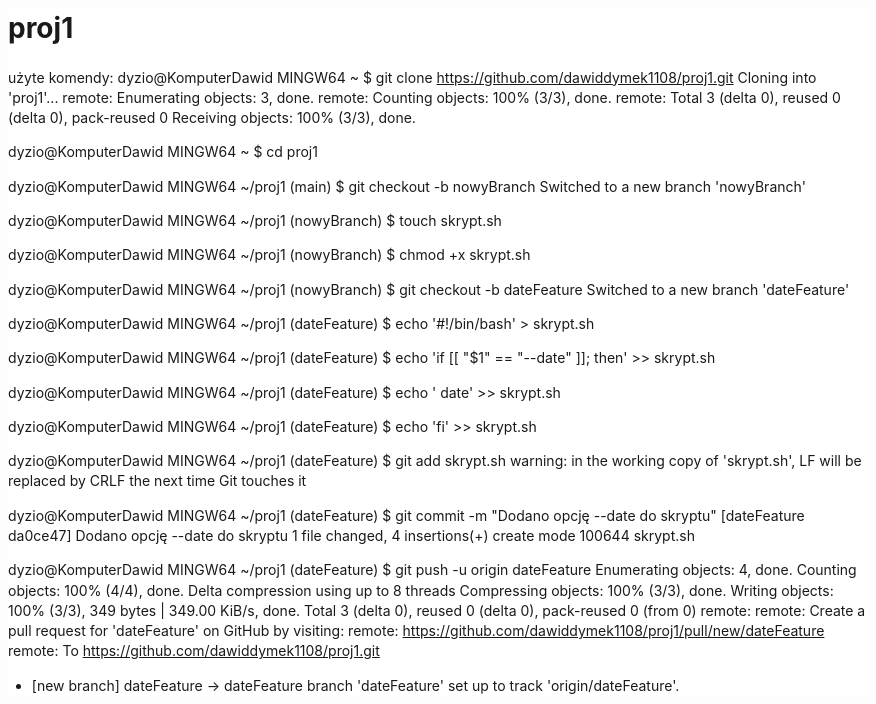# proj1
użyte komendy:
dyzio@KomputerDawid MINGW64 ~
$ git clone https://github.com/dawiddymek1108/proj1.git
Cloning into 'proj1'...
remote: Enumerating objects: 3, done.
remote: Counting objects: 100% (3/3), done.
remote: Total 3 (delta 0), reused 0 (delta 0), pack-reused 0
Receiving objects: 100% (3/3), done.

dyzio@KomputerDawid MINGW64 ~
$ cd proj1

dyzio@KomputerDawid MINGW64 ~/proj1 (main)
$ git checkout -b nowyBranch
Switched to a new branch 'nowyBranch'

dyzio@KomputerDawid MINGW64 ~/proj1 (nowyBranch)
$ touch skrypt.sh

dyzio@KomputerDawid MINGW64 ~/proj1 (nowyBranch)
$ chmod +x skrypt.sh

dyzio@KomputerDawid MINGW64 ~/proj1 (nowyBranch)
$ git checkout -b dateFeature
Switched to a new branch 'dateFeature'

dyzio@KomputerDawid MINGW64 ~/proj1 (dateFeature)
$ echo '#!/bin/bash' > skrypt.sh

dyzio@KomputerDawid MINGW64 ~/proj1 (dateFeature)
$ echo 'if [[ "$1" == "--date" ]]; then' >> skrypt.sh

dyzio@KomputerDawid MINGW64 ~/proj1 (dateFeature)
$ echo '  date' >> skrypt.sh

dyzio@KomputerDawid MINGW64 ~/proj1 (dateFeature)
$ echo 'fi' >> skrypt.sh

dyzio@KomputerDawid MINGW64 ~/proj1 (dateFeature)
$ git add skrypt.sh
warning: in the working copy of 'skrypt.sh', LF will be replaced by CRLF the next time Git touches it

dyzio@KomputerDawid MINGW64 ~/proj1 (dateFeature)
$ git commit -m "Dodano opcję --date do skryptu"
[dateFeature da0ce47] Dodano opcję --date do skryptu
 1 file changed, 4 insertions(+)
 create mode 100644 skrypt.sh

dyzio@KomputerDawid MINGW64 ~/proj1 (dateFeature)
$ git push -u origin dateFeature
Enumerating objects: 4, done.
Counting objects: 100% (4/4), done.
Delta compression using up to 8 threads
Compressing objects: 100% (3/3), done.
Writing objects: 100% (3/3), 349 bytes | 349.00 KiB/s, done.
Total 3 (delta 0), reused 0 (delta 0), pack-reused 0 (from 0)
remote:
remote: Create a pull request for 'dateFeature' on GitHub by visiting:
remote:      https://github.com/dawiddymek1108/proj1/pull/new/dateFeature
remote:
To https://github.com/dawiddymek1108/proj1.git
 * [new branch]      dateFeature -> dateFeature
branch 'dateFeature' set up to track 'origin/dateFeature'.
